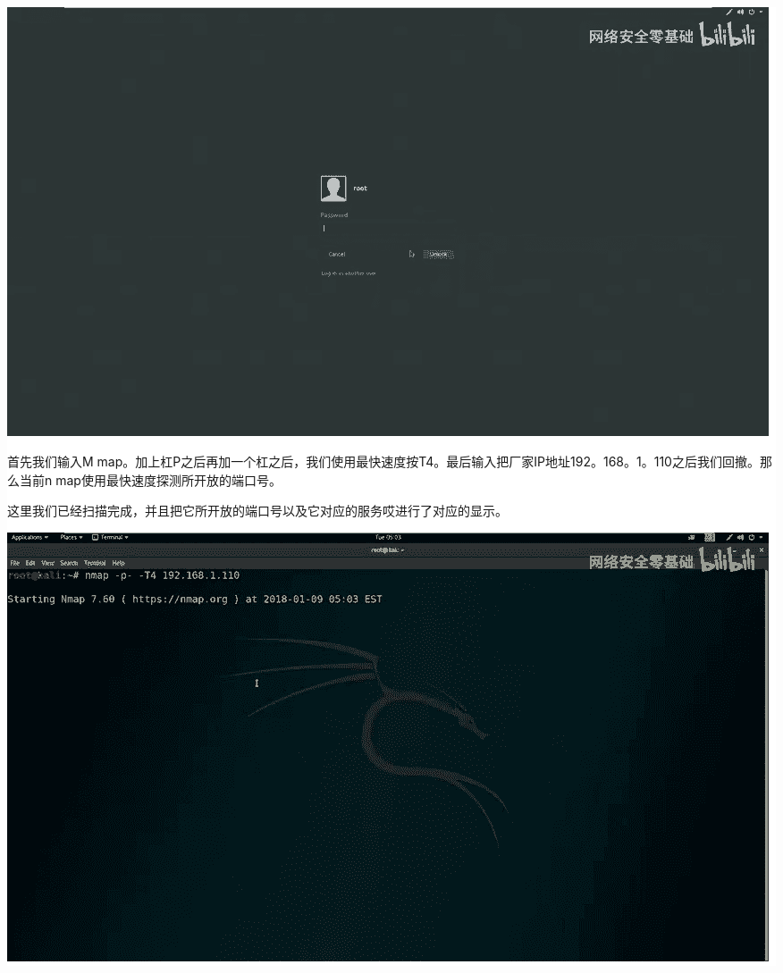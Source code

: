 ![](img/af7df04ae4b315744d1c774677150154_2.png)

首先我们输入M map。加上杠P之后再加一个杠之后，我们使用最快速度按T4。最后输入把厂家IP地址192。168。1。110之后我们回撤。那么当前n map使用最快速度探测所开放的端口号。

这里我们已经扫描完成，并且把它所开放的端口号以及它对应的服务哎进行了对应的显示。

![](img/af7df04ae4b315744d1c774677150154_4.png)

